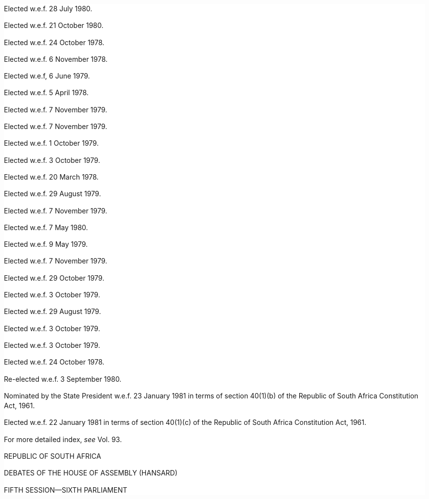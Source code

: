 <note eId="note01_p5" marker="1"><p>Elected w.e.f. 28 July 1980.</p></note>

<note eId="note02_p5" marker="2"><p>Elected w.e.f. 21 October 1980.</p></note>

<note eId="note03_p5" marker="3"><p>Elected w.e.f. 24 October 1978.</p></note>

<note eId="note04_p5" marker="4"><p>Elected w.e.f. 6 November 1978.</p></note>

<note eId="note05_p5" marker="5"><p>Elected w.e.f, 6 June 1979.</p></note>

<note eId="note06_p5" marker="6"><p>Elected w.e.f. 5 April 1978.</p></note>

<note eId="note07_p5" marker="7"><p>Elected w.e.f. 7 November 1979.</p></note>

<note eId="note08_p5" marker="8"><p>Elected w.e.f. 7 November 1979.</p></note>

<note eId="note09_p5" marker="9"><p>Elected w.e.f. 1 October 1979.</p></note>

<note eId="note10_p5" marker="10"><p>Elected w.e.f. 3 October 1979.</p></note>

<note eId="note11_p5" marker="11"><p>Elected w.e.f. 20 March 1978.</p></note>

<note eId="note12_p5" marker="12"><p>Elected w.e.f. 29 August 1979.</p></note>

<note eId="note13_p5" marker="13"><p>Elected w.e.f. 7 November 1979.</p></note>

<note eId="note14_p5" marker="14"><p>Elected w.e.f. 7 May 1980.</p></note>

<note eId="note15_p5" marker="15"><p>Elected w.e.f. 9 May 1979.</p></note>

<note eId="note16_p5" marker="16"><p>Elected w.e.f. 7 November 1979.</p></note>

<note eId="note17_p5" marker="17"><p>Elected w.e.f. 29 October 1979.</p></note>

<note eId="note18_p5" marker="18"><p>Elected w.e.f. 3 October 1979.</p></note>

<note eId="note19_p5" marker="19"><p>Elected w.e.f. 29 August 1979.</p></note>

<note eId="note20_p5" marker="20"><p>Elected w.e.f. 3 October 1979.</p></note>

<note eId="note21_p5" marker="21"><p>Elected w.e.f. 3 October 1979.</p></note>

<note eId="note22_p5" marker="22"><p>Elected w.e.f. 24 October 1978.</p></note>

<note eId="note23_p5" marker="23"><p>Re-elected w.e.f. 3 September 1980.</p></note>

<note eId="note24_p5" marker="&#x2020;"><p>Nominated by the State President w.e.f. 23 January 1981 in terms of section 40(1)(b) of the Republic of South Africa Constitution Act, 1961.</p></note>

<note eId="note25_p5" marker="*"><p>Elected w.e.f. 22 January 1981 in terms of section 40(1)(c) of the Republic of South Africa Constitution Act, 1961.</p></note>

<note eId="note01_p1327" marker="*"><p>For more detailed index, <i>see</i> Vol. 93.</p></note>

</notes>

</meta>

<coverPage>

<p><span class="col_i" refersTo="page_0001"/>REPUBLIC OF SOUTH AFRICA</p>

<p class="heading">DEBATES OF THE HOUSE OF ASSEMBLY (HANSARD)</p>

<p><session value="fifth">FIFTH SESSION</session>&#x2014;<legislature value="sixth">SIXTH PARLIAMENT</legislature></p>
